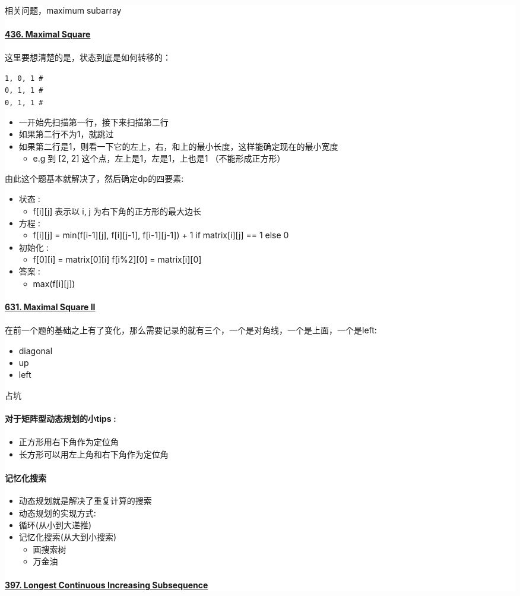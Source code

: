 相关问题，maximum subarray

#### [436. Maximal Square](https://www.lintcode.com/problem/maximal-square/description)

这里要想清楚的是，状态到底是如何转移的：

```text
1, 0, 1 # 
0, 1, 1 # 
0, 1, 1 #
```

* 一开始先扫描第一行，接下来扫描第二行
* 如果第二行不为1，就跳过
* 如果第二行是1，则看一下它的左上，右，和上的最小长度，这样能确定现在的最小宽度
  * e.g 到 \[2, 2\] 这个点，左上是1，左是1，上也是1 （不能形成正方形）

由此这个题基本就解决了，然后确定dp的四要素:

* 状态 : 
  * f\[i\]\[j\] 表示以 i, j 为右下角的正方形的最大边长 
* 方程 : 
  * f\[i\]\[j\] = min\(f\[i-1\]\[j\], f\[i\]\[j-1\], f\[i-1\]\[j-1\]\) + 1 if matrix\[i\]\[j\] == 1 else 0
* 初始化 :  
  * f\[0\]\[i\] = matrix\[0\]\[i\] f\[i%2\]\[0\] = matrix\[i\]\[0\]
* 答案 : 
  * max\(f\[i\]\[j\]\)

#### [631. Maximal Square II](https://www.lintcode.com/problem/maximal-square-ii/description)

在前一个题的基础之上有了变化，那么需要记录的就有三个，一个是对角线，一个是上面，一个是left:

* diagonal
* up
* left

占坑

#### 对于矩阵型动态规划的小tips :

* 正方形用右下角作为定位角
* 长方形可以用左上角和右下角作为定位角

#### 记忆化搜索

* 动态规划就是解决了重复计算的搜索
*  动态规划的实现方式:
  * 循环\(从小到大递推\)
  * 记忆化搜索\(从大到小搜索\)
    * 画搜索树
    * 万金油

#### [397. Longest Continuous Increasing Subsequence](https://www.lintcode.com/problem/longest-continuous-increasing-subsequence/description)
